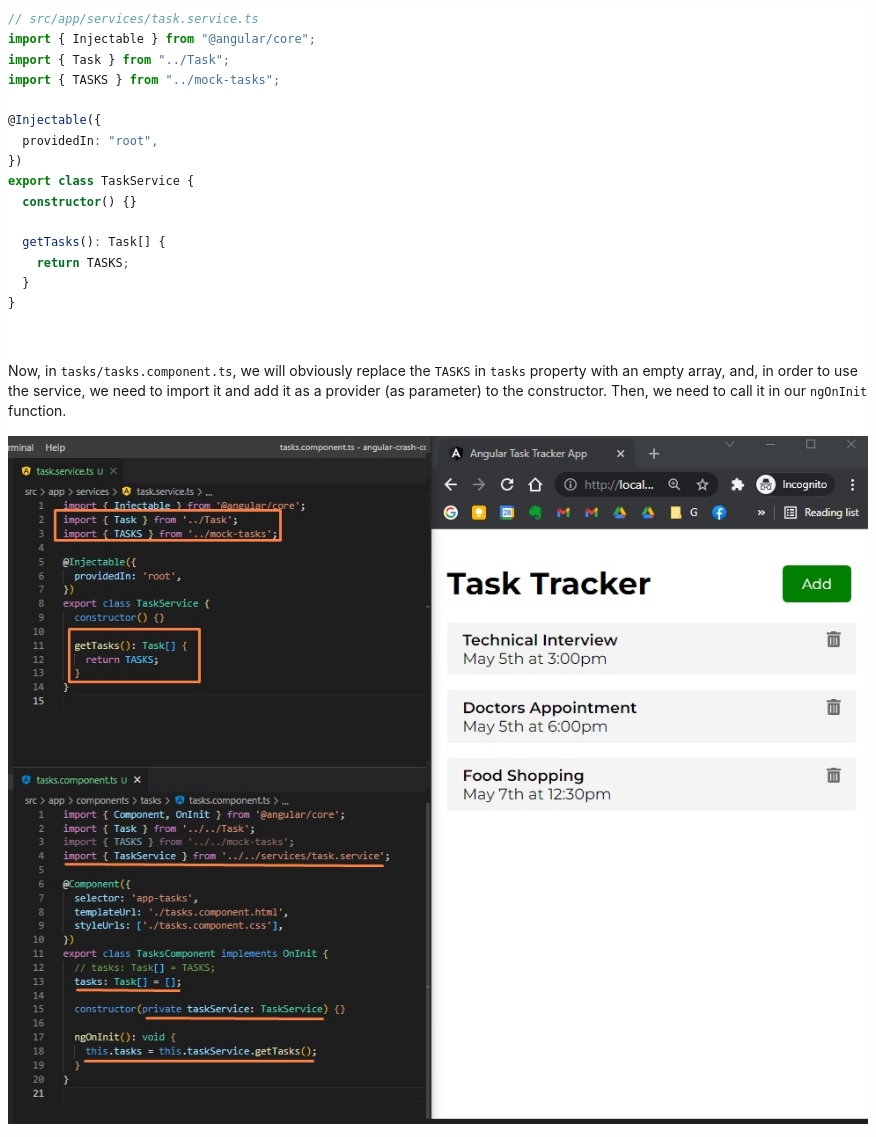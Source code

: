 ```typescript
// src/app/services/task.service.ts
import { Injectable } from "@angular/core";
import { Task } from "../Task";
import { TASKS } from "../mock-tasks";

@Injectable({
  providedIn: "root",
})
export class TaskService {
  constructor() {}

  getTasks(): Task[] {
    return TASKS;
  }
}
```

<br/>

Now, in `tasks/tasks.component.ts`, we will obviously replace the `TASKS` in `tasks` property with an empty array, and, in order to use the service, we need to import it and add it as a provider (as parameter) to the constructor. Then, we need to call it in our `ngOnInit` function.

![Using a service in Angular](./AngularCrashCourse/ss19.jpg)
